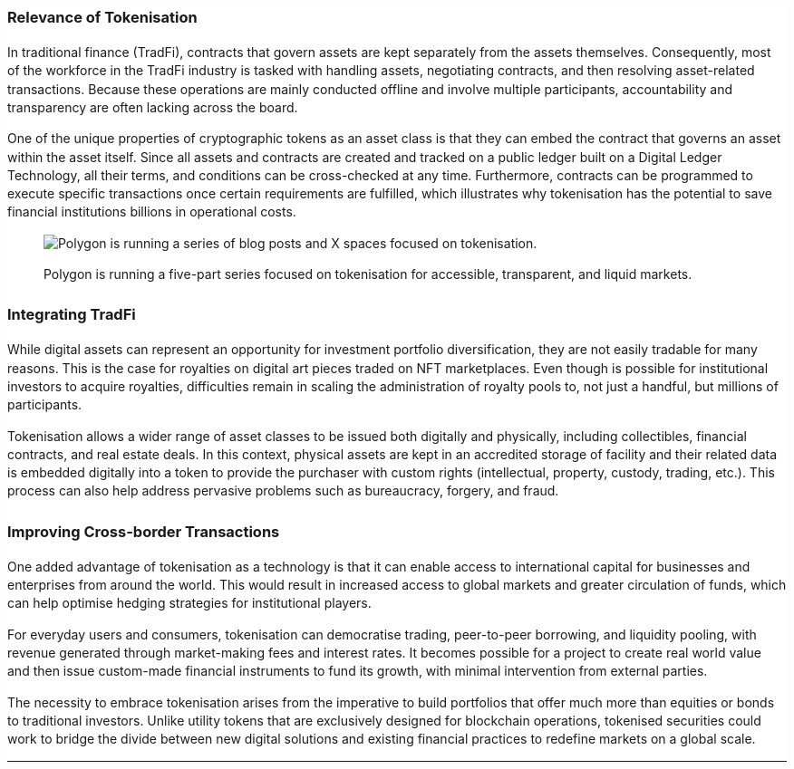 

### Relevance of Tokenisation

In traditional finance (TradFi), contracts that govern assets are kept separately from the assets themselves.  Consequently, most of the workforce in the TradFi industry is tasked with handling assets, negotiating contracts, and then resolving asset-related transactions. Because these operations are mainly conducted offline and involve multiple participants, accountability and transparency are often lacking across the board.

One of the unique properties of cryptographic tokens as an asset class is that they can embed the contract that governs an asset within the asset itself. Since all assets and contracts are created and tracked on a public ledger built on a Digital Ledger Technology, all their terms, and conditions can be cross-checked at any time.  Furthermore, contracts can be programmed to execute specific transactions once certain requirements are fulfilled, which illustrates why tokenisation has the potential to save financial institutions billions in operational costs.

<figure><img src="../.gitbook/assets/Polygon_TokenisationSpotlight.jpg" alt="Polygon is running a series of blog posts and X spaces focused on tokenisation."><figcaption><p>Polygon is running a five-part series focused on tokenisation for accessible, transparent, and liquid markets.</p></figcaption></figure>

### Integrating TradFi

While digital assets can represent an opportunity for investment portfolio diversification, they are not easily tradable for many reasons. This is the case for royalties on digital art pieces traded on NFT marketplaces. Even though is possible for institutional investors to acquire royalties, difficulties remain in scaling the administration of royalty pools to, not just a handful, but millions of participants.&#x20;

Tokenisation allows a wider range of asset classes to be issued both digitally and physically, including collectibles, financial contracts, and real estate deals. In this context, physical assets are kept in an accredited storage of facility and their related data is embedded digitally into a token to provide the purchaser with custom rights (intellectual, property, custody, trading, etc.).  This process can also help address pervasive problems such as bureaucracy, forgery, and fraud.



### Improving Cross-border Transactions

One added advantage of tokenisation as a technology is that it can enable access to international capital for businesses and enterprises from around the world. This would result in increased access to global markets and greater circulation of funds, which can help optimise hedging strategies for institutional players.

For everyday users and consumers, tokenisation can democratise trading, peer-to-peer borrowing, and liquidity pooling, with revenue generated through market-making fees and interest rates. It becomes possible for a project to create real world value and then issue custom-made financial instruments to fund its growth, with minimal intervention from external parties.&#x20;



The necessity to embrace tokenisation arises from the imperative to build portfolios that offer much more than equities or bonds to traditional investors. Unlike utility tokens that are exclusively designed for blockchain operations, tokenised securities could work to bridge the divide between new digital solutions and existing financial practices to redefine markets on a global scale.



***

